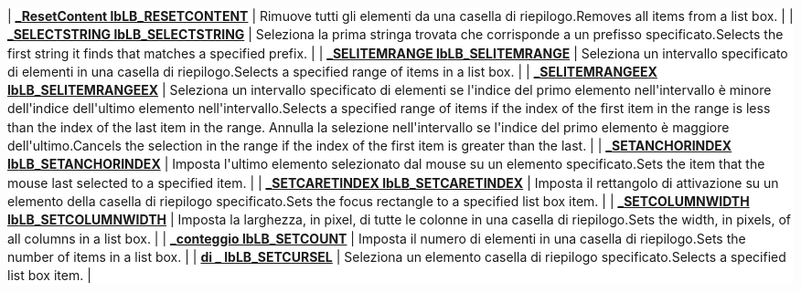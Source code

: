 | [<span data-ttu-id="f5ac6-227">**\_ResetContent lb**</span><span class="sxs-lookup"><span data-stu-id="f5ac6-227">**LB\_RESETCONTENT**</span></span>](lb-resetcontent.md)               | <span data-ttu-id="f5ac6-228">Rimuove tutti gli elementi da una casella di riepilogo.</span><span class="sxs-lookup"><span data-stu-id="f5ac6-228">Removes all items from a list box.</span></span>                                                                                                                                                                                               |
| [<span data-ttu-id="f5ac6-229">**\_SELECTSTRING lb**</span><span class="sxs-lookup"><span data-stu-id="f5ac6-229">**LB\_SELECTSTRING**</span></span>](lb-selectstring.md)               | <span data-ttu-id="f5ac6-230">Seleziona la prima stringa trovata che corrisponde a un prefisso specificato.</span><span class="sxs-lookup"><span data-stu-id="f5ac6-230">Selects the first string it finds that matches a specified prefix.</span></span>                                                                                                                                                               |
| [<span data-ttu-id="f5ac6-231">**\_SELITEMRANGE lb**</span><span class="sxs-lookup"><span data-stu-id="f5ac6-231">**LB\_SELITEMRANGE**</span></span>](lb-selitemrange.md)               | <span data-ttu-id="f5ac6-232">Seleziona un intervallo specificato di elementi in una casella di riepilogo.</span><span class="sxs-lookup"><span data-stu-id="f5ac6-232">Selects a specified range of items in a list box.</span></span>                                                                                                                                                                                |
| [<span data-ttu-id="f5ac6-233">**\_SELITEMRANGEEX lb**</span><span class="sxs-lookup"><span data-stu-id="f5ac6-233">**LB\_SELITEMRANGEEX**</span></span>](lb-selitemrangeex.md)           | <span data-ttu-id="f5ac6-234">Seleziona un intervallo specificato di elementi se l'indice del primo elemento nell'intervallo è minore dell'indice dell'ultimo elemento nell'intervallo.</span><span class="sxs-lookup"><span data-stu-id="f5ac6-234">Selects a specified range of items if the index of the first item in the range is less than the index of the last item in the range.</span></span> <span data-ttu-id="f5ac6-235">Annulla la selezione nell'intervallo se l'indice del primo elemento è maggiore dell'ultimo.</span><span class="sxs-lookup"><span data-stu-id="f5ac6-235">Cancels the selection in the range if the index of the first item is greater than the last.</span></span> |
| [<span data-ttu-id="f5ac6-236">**\_SETANCHORINDEX lb**</span><span class="sxs-lookup"><span data-stu-id="f5ac6-236">**LB\_SETANCHORINDEX**</span></span>](lb-setanchorindex.md)           | <span data-ttu-id="f5ac6-237">Imposta l'ultimo elemento selezionato dal mouse su un elemento specificato.</span><span class="sxs-lookup"><span data-stu-id="f5ac6-237">Sets the item that the mouse last selected to a specified item.</span></span>                                                                                                                                                                  |
| [<span data-ttu-id="f5ac6-238">**\_SETCARETINDEX lb**</span><span class="sxs-lookup"><span data-stu-id="f5ac6-238">**LB\_SETCARETINDEX**</span></span>](lb-setcaretindex.md)             | <span data-ttu-id="f5ac6-239">Imposta il rettangolo di attivazione su un elemento della casella di riepilogo specificato.</span><span class="sxs-lookup"><span data-stu-id="f5ac6-239">Sets the focus rectangle to a specified list box item.</span></span>                                                                                                                                                                           |
| [<span data-ttu-id="f5ac6-240">**\_SETCOLUMNWIDTH lb**</span><span class="sxs-lookup"><span data-stu-id="f5ac6-240">**LB\_SETCOLUMNWIDTH**</span></span>](lb-setcolumnwidth.md)           | <span data-ttu-id="f5ac6-241">Imposta la larghezza, in pixel, di tutte le colonne in una casella di riepilogo.</span><span class="sxs-lookup"><span data-stu-id="f5ac6-241">Sets the width, in pixels, of all columns in a list box.</span></span>                                                                                                                                                                         |
| [<span data-ttu-id="f5ac6-242">**\_conteggio lb**</span><span class="sxs-lookup"><span data-stu-id="f5ac6-242">**LB\_SETCOUNT**</span></span>](lb-setcount.md)                       | <span data-ttu-id="f5ac6-243">Imposta il numero di elementi in una casella di riepilogo.</span><span class="sxs-lookup"><span data-stu-id="f5ac6-243">Sets the number of items in a list box.</span></span>                                                                                                                                                                                          |
| [<span data-ttu-id="f5ac6-244">**di \_ lb**</span><span class="sxs-lookup"><span data-stu-id="f5ac6-244">**LB\_SETCURSEL**</span></span>](lb-setcursel.md)                     | <span data-ttu-id="f5ac6-245">Seleziona un elemento casella di riepilogo specificato.</span><span class="sxs-lookup"><span data-stu-id="f5ac6-245">Selects a specified list box item.</span></span>                                                                                                                                                                                               |